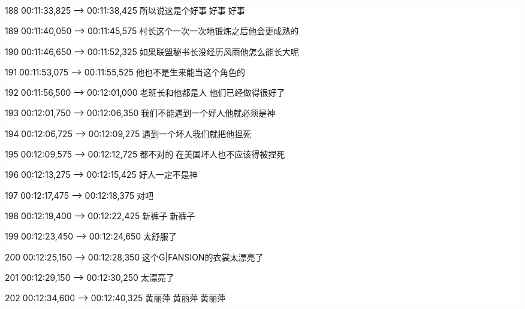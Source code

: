 188
00:11:33,825 –&gt; 00:11:38,425
所以说这是个好事 好事 好事
 
189
00:11:40,050 –&gt; 00:11:45,575
村长这个一次一次地锻炼之后他会更成熟的
 
190
00:11:46,650 –&gt; 00:11:52,325
如果联盟秘书长没经历风雨他怎么能长大呢
 
191
00:11:53,075 –&gt; 00:11:55,525
他也不是生来能当这个角色的
 
192
00:11:56,500 –&gt; 00:12:01,000
老班长和他都是人 他们已经做得很好了
 
193
00:12:01,750 –&gt; 00:12:06,350
我们不能遇到一个好人他就必须是神
 
194
00:12:06,725 –&gt; 00:12:09,275
遇到一个坏人我们就把他捏死
 
195
00:12:09,575 –&gt; 00:12:12,725
都不对的 在美国坏人也不应该得被捏死
 
196
00:12:13,275 –&gt; 00:12:15,425
好人一定不是神
 
197
00:12:17,475 –&gt; 00:12:18,375
对吧
 
198
00:12:19,400 –&gt; 00:12:22,425
新裤子 新裤子
 
199
00:12:23,450 –&gt; 00:12:24,650
太舒服了
 
200
00:12:25,150 –&gt; 00:12:28,350
这个G|FANSION的衣裳太漂亮了
 
201
00:12:29,150 –&gt; 00:12:30,250
太漂亮了
 
202
00:12:34,600 –&gt; 00:12:40,325
黄丽萍 黄丽萍 黄丽萍
 